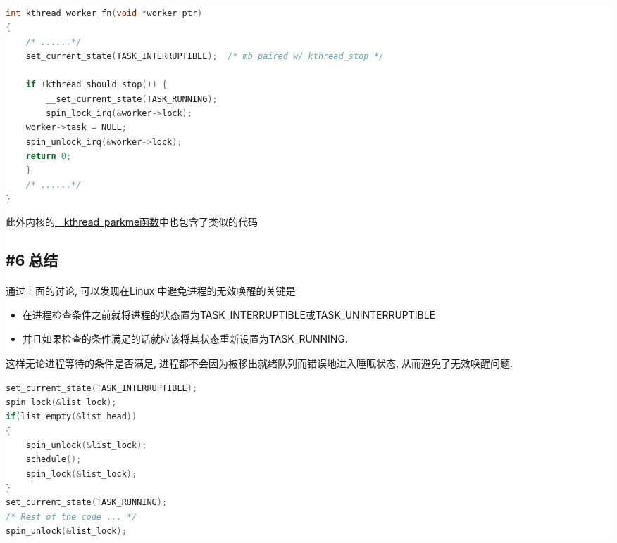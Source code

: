 ```c
int kthread_worker_fn(void *worker_ptr)
{
	/* ......*/
	set_current_state(TASK_INTERRUPTIBLE);  /* mb paired w/ kthread_stop */

	if (kthread_should_stop()) {
		__set_current_state(TASK_RUNNING);
		spin_lock_irq(&worker->lock);
	worker->task = NULL;
	spin_unlock_irq(&worker->lock);
	return 0;
	}
	/* ......*/
}
```

此外内核的[__kthread_parkme函数](http://lxr.free-electrons.com/source/kernel/kthread.c?v=4.6#L158)中也包含了类似的代码

#6	总结
-------


通过上面的讨论, 可以发现在Linux 中避免进程的无效唤醒的关键是

*	在进程检查条件之前就将进程的状态置为TASK_INTERRUPTIBLE或TASK_UNINTERRUPTIBLE

*	并且如果检查的条件满足的话就应该将其状态重新设置为TASK_RUNNING.

这样无论进程等待的条件是否满足, 进程都不会因为被移出就绪队列而错误地进入睡眠状态, 从而避免了无效唤醒问题.


```C
set_current_state(TASK_INTERRUPTIBLE);
spin_lock(&list_lock);
if(list_empty(&list_head))
{
	spin_unlock(&list_lock);
	schedule();
	spin_lock(&list_lock);
}
set_current_state(TASK_RUNNING);
/* Rest of the code ... */
spin_unlock(&list_lock);
```